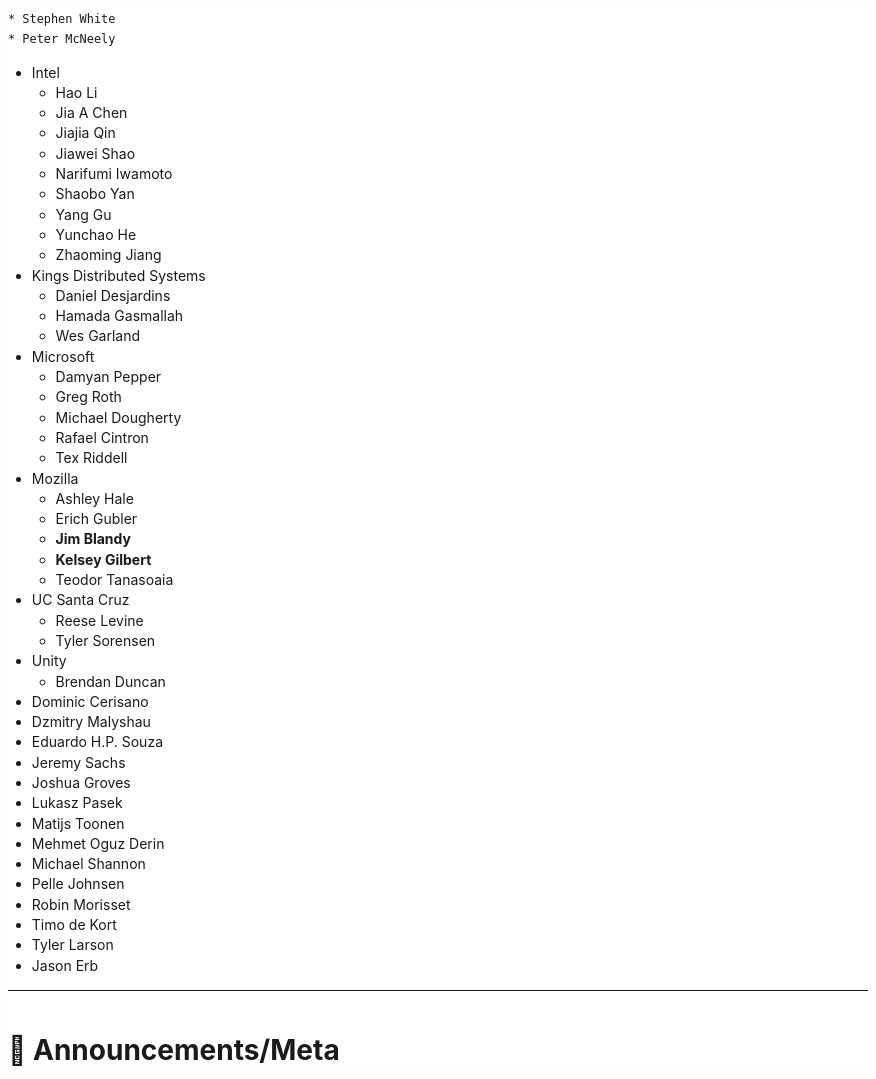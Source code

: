     * Stephen White
    * Peter McNeely
* Intel
    * Hao Li
    * Jia A Chen
    * Jiajia Qin
    * Jiawei Shao
    * Narifumi Iwamoto
    * Shaobo Yan
    * Yang Gu
    * Yunchao He
    * Zhaoming Jiang
* Kings Distributed Systems
    * Daniel Desjardins
    * Hamada Gasmallah
    * Wes Garland
* Microsoft
    * Damyan Pepper
    * Greg Roth
    * Michael Dougherty
    * Rafael Cintron
    * Tex Riddell
* Mozilla
    * Ashley Hale
    * Erich Gubler
    * **Jim Blandy**
    * **Kelsey Gilbert**
    * Teodor Tanasoaia
* UC Santa Cruz
    * Reese Levine
    * Tyler Sorensen
* Unity
    * Brendan Duncan
* Dominic Cerisano
* Dzmitry Malyshau
* Eduardo H.P. Souza
* Jeremy Sachs
* Joshua Groves
* Lukasz Pasek
* Matijs Toonen
* Mehmet Oguz Derin
* Michael Shannon
* Pelle Johnsen
* Robin Morisset
* Timo de Kort
* Tyler Larson
* Jason Erb


---


# 📢 Announcements/Meta
